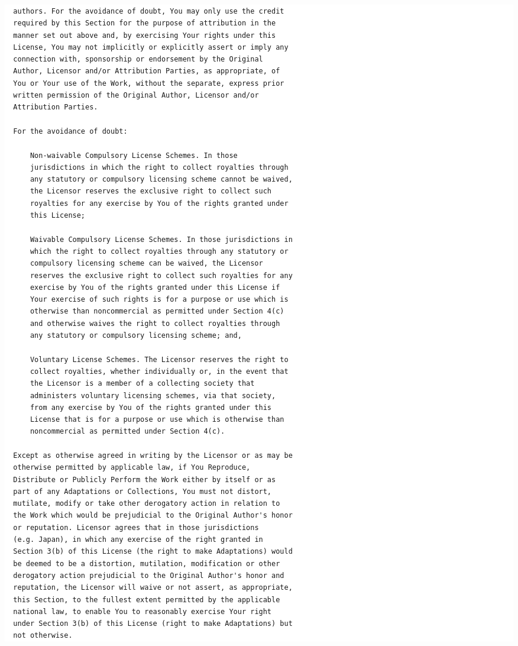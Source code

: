       authors. For the avoidance of doubt, You may only use the credit
      required by this Section for the purpose of attribution in the
      manner set out above and, by exercising Your rights under this
      License, You may not implicitly or explicitly assert or imply any
      connection with, sponsorship or endorsement by the Original
      Author, Licensor and/or Attribution Parties, as appropriate, of
      You or Your use of the Work, without the separate, express prior
      written permission of the Original Author, Licensor and/or
      Attribution Parties.
  
      For the avoidance of doubt:
  
          Non-waivable Compulsory License Schemes. In those
          jurisdictions in which the right to collect royalties through
          any statutory or compulsory licensing scheme cannot be waived,
          the Licensor reserves the exclusive right to collect such
          royalties for any exercise by You of the rights granted under
          this License;
  
          Waivable Compulsory License Schemes. In those jurisdictions in
          which the right to collect royalties through any statutory or
          compulsory licensing scheme can be waived, the Licensor
          reserves the exclusive right to collect such royalties for any
          exercise by You of the rights granted under this License if
          Your exercise of such rights is for a purpose or use which is
          otherwise than noncommercial as permitted under Section 4(c)
          and otherwise waives the right to collect royalties through
          any statutory or compulsory licensing scheme; and,
  
          Voluntary License Schemes. The Licensor reserves the right to
          collect royalties, whether individually or, in the event that
          the Licensor is a member of a collecting society that
          administers voluntary licensing schemes, via that society,
          from any exercise by You of the rights granted under this
          License that is for a purpose or use which is otherwise than
          noncommercial as permitted under Section 4(c).
  
      Except as otherwise agreed in writing by the Licensor or as may be
      otherwise permitted by applicable law, if You Reproduce,
      Distribute or Publicly Perform the Work either by itself or as
      part of any Adaptations or Collections, You must not distort,
      mutilate, modify or take other derogatory action in relation to
      the Work which would be prejudicial to the Original Author's honor
      or reputation. Licensor agrees that in those jurisdictions
      (e.g. Japan), in which any exercise of the right granted in
      Section 3(b) of this License (the right to make Adaptations) would
      be deemed to be a distortion, mutilation, modification or other
      derogatory action prejudicial to the Original Author's honor and
      reputation, the Licensor will waive or not assert, as appropriate,
      this Section, to the fullest extent permitted by the applicable
      national law, to enable You to reasonably exercise Your right
      under Section 3(b) of this License (right to make Adaptations) but
      not otherwise.
  